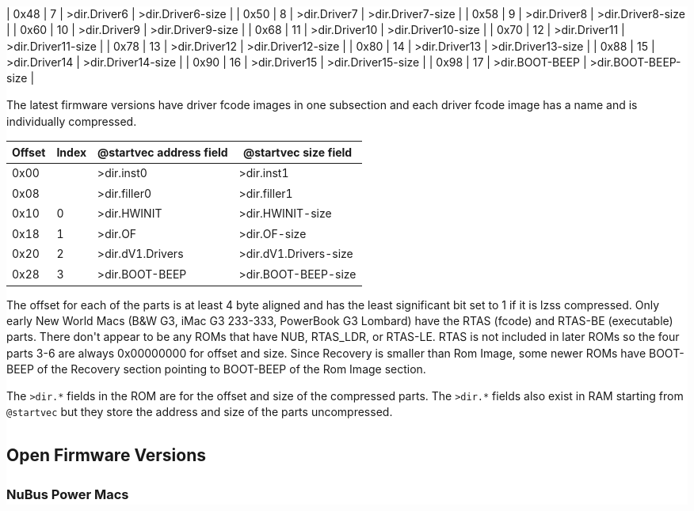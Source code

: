 | 0x48   |  7    | >dir.Driver6            | >dir.Driver6-size    |
| 0x50   |  8    | >dir.Driver7            | >dir.Driver7-size    |
| 0x58   |  9    | >dir.Driver8            | >dir.Driver8-size    |
| 0x60   | 10    | >dir.Driver9            | >dir.Driver9-size    |
| 0x68   | 11    | >dir.Driver10           | >dir.Driver10-size   |
| 0x70   | 12    | >dir.Driver11           | >dir.Driver11-size   |
| 0x78   | 13    | >dir.Driver12           | >dir.Driver12-size   |
| 0x80   | 14    | >dir.Driver13           | >dir.Driver13-size   |
| 0x88   | 15    | >dir.Driver14           | >dir.Driver14-size   |
| 0x90   | 16    | >dir.Driver15           | >dir.Driver15-size   |
| 0x98   | 17    | >dir.BOOT-BEEP          | >dir.BOOT-BEEP-size  |

The latest firmware versions have driver fcode images in one subsection and each driver fcode image has a name and is individually compressed.

| Offset | Index | @startvec address field | @startvec size field  |
|--------|-------|-------------------------|-----------------------|
| 0x00   |       | >dir.inst0              | >dir.inst1            |
| 0x08   |       | >dir.filler0            | >dir.filler1          |
| 0x10   | 0     | >dir.HWINIT             | >dir.HWINIT-size      |
| 0x18   | 1     | >dir.OF                 | >dir.OF-size          |
| 0x20   | 2     | >dir.dV1.Drivers        | >dir.dV1.Drivers-size |
| 0x28   | 3     | >dir.BOOT-BEEP          | >dir.BOOT-BEEP-size   |

The offset for each of the parts is at least 4 byte aligned and has the least significant bit set to 1 if it is lzss compressed.
Only early New World Macs (B&W G3, iMac G3 233-333, PowerBook G3 Lombard) have the RTAS (fcode) and RTAS-BE (executable) parts.
There don't appear to be any ROMs that have NUB, RTAS_LDR, or RTAS-LE.
RTAS is not included in later ROMs so the four parts 3-6 are always 0x00000000 for offset and size.
Since Recovery is smaller than Rom Image, some newer ROMs have BOOT-BEEP of the Recovery section pointing to BOOT-BEEP of the Rom Image section.

The `>dir.*` fields in the ROM are for the offset and size of the compressed parts. The `>dir.*` fields also exist in RAM starting from `@startvec` but they store the address and size of the parts uncompressed.

## Open Firmware Versions

### NuBus Power Macs
